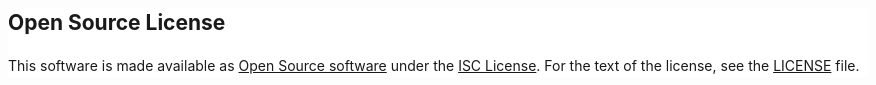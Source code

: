 ## Open Source License

This software is made available as [Open Source software][oss] under the [ISC
License][isc]. For the text of the license, see the [LICENSE](LICENSE.md) file.

[oss]: https://opensource.org/osd-annotated
[isc]: https://www.isc.org/downloads/software-support-policy/isc-license/


[moz]:  https://mozillascience.github.io/working-open-workshop/contributing/
[atom]: https://github.com/atom/atom/blob/master/CONTRIBUTING.md
[gh-tos]:     https://help.github.com/articles/github-terms-of-service/#6-contributions-under-repository-license
[lic]:        #open-source-license
[cla-needed]: https://opensource.guide/legal/#does-my-project-need-an-additional-contributor-agreement
[issues]: https://github.com/mbland/slack-github-issues/issues
[install]: ./README.md#installation-and-usage
[Git]:     https://git-scm.com/downloads
[git-doc]: https://git-scm.com/doc
[gh-pr]:     https://help.github.com/articles/using-pull-requests/
[rm-branch]: https://help.github.com/articles/deleting-unused-branches/
[rm-fork]:   https://help.github.com/articles/deleting-a-repository/
[ci-img]:  https://img.shields.io/travis/mbland/slack-github-issues/master.svg
[ci]:      https://travis-ci.org/mbland/slack-github-issues
[sa-img]:  https://codeclimate.com/github/mbland/slack-github-issues/badges/gpa.svg
[sa]:      https://codeclimate.com/github/mbland/slack-github-issues
[cov-img]: https://img.shields.io/coveralls/mbland/slack-github-issues/master.svg
[cov]:     https://coveralls.io/github/mbland/slack-github-issues?branch=master
[mocha]: https://mochajs.org/
[chai]:  http://chaijs.com/
[c-a-p]: https://www.npmjs.com/package/chai-as-promised